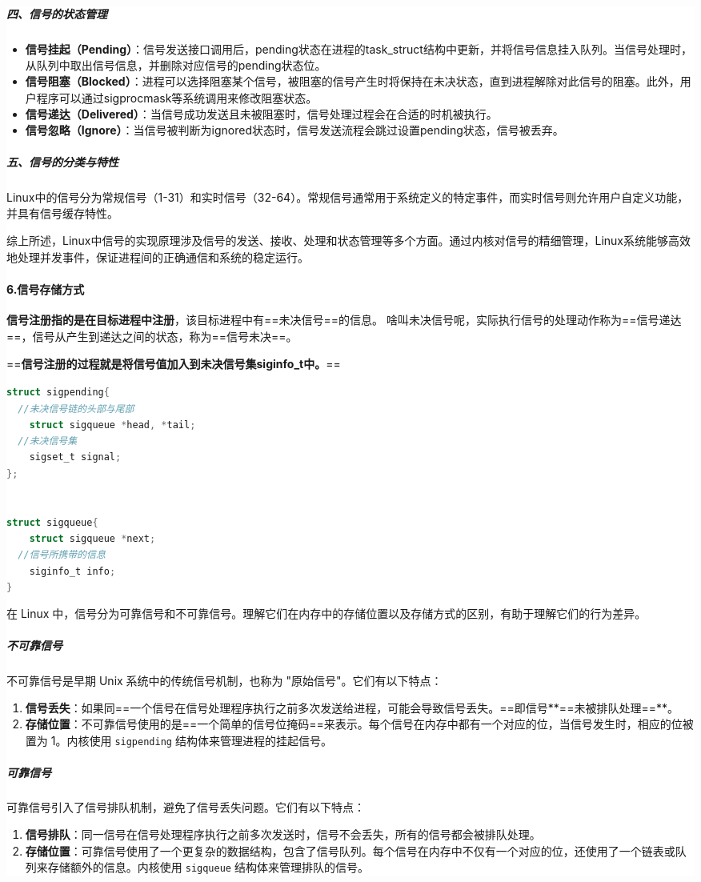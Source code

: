 ##### 四、信号的状态管理

- **信号挂起（Pending）**：信号发送接口调用后，pending状态在进程的task_struct结构中更新，并将信号信息挂入队列。当信号处理时，从队列中取出信号信息，并删除对应信号的pending状态位。
- **信号阻塞（Blocked）**：进程可以选择阻塞某个信号，被阻塞的信号产生时将保持在未决状态，直到进程解除对此信号的阻塞。此外，用户程序可以通过sigprocmask等系统调用来修改阻塞状态。
- **信号递达（Delivered）**：当信号成功发送且未被阻塞时，信号处理过程会在合适的时机被执行。
- **信号忽略（Ignore）**：当信号被判断为ignored状态时，信号发送流程会跳过设置pending状态，信号被丢弃。

##### 五、信号的分类与特性

Linux中的信号分为常规信号（1-31）和实时信号（32-64）。常规信号通常用于系统定义的特定事件，而实时信号则允许用户自定义功能，并具有信号缓存特性。

综上所述，Linux中信号的实现原理涉及信号的发送、接收、处理和状态管理等多个方面。通过内核对信号的精细管理，Linux系统能够高效地处理并发事件，保证进程间的正确通信和系统的稳定运行。



#### 6.信号存储方式

**信号注册指的是在目标进程中注册**，该目标进程中有==未决信号==的信息。
啥叫未决信号呢，实际执行信号的处理动作称为==信号递达==，信号从产生到递达之间的状态，称为==信号未决==。

==**信号注册的过程就是将信号值加入到未决信号集siginfo_t中。**==

```c
struct sigpending{
  //未决信号链的头部与尾部
    struct sigqueue *head, *tail;
  //未决信号集
    sigset_t signal;
};
 
 
struct sigqueue{
    struct sigqueue *next;
  //信号所携带的信息
    siginfo_t info;
}
```



在 Linux 中，信号分为可靠信号和不可靠信号。理解它们在内存中的存储位置以及存储方式的区别，有助于理解它们的行为差异。

##### 不可靠信号

不可靠信号是早期 Unix 系统中的传统信号机制，也称为 "原始信号"。它们有以下特点：

1. **信号丢失**：如果同==一个信号在信号处理程序执行之前多次发送给进程，可能会导致信号丢失。==即信号**==未被排队处理==**。
2. **存储位置**：不可靠信号使用的是==一个简单的信号位掩码==来表示。每个信号在内存中都有一个对应的位，当信号发生时，相应的位被置为 1。内核使用 `sigpending` 结构体来管理进程的挂起信号。

##### 可靠信号

可靠信号引入了信号排队机制，避免了信号丢失问题。它们有以下特点：

1. **信号排队**：同一信号在信号处理程序执行之前多次发送时，信号不会丢失，所有的信号都会被排队处理。
2. **存储位置**：可靠信号使用了一个更复杂的数据结构，包含了信号队列。每个信号在内存中不仅有一个对应的位，还使用了一个链表或队列来存储额外的信息。内核使用 `sigqueue` 结构体来管理排队的信号。
